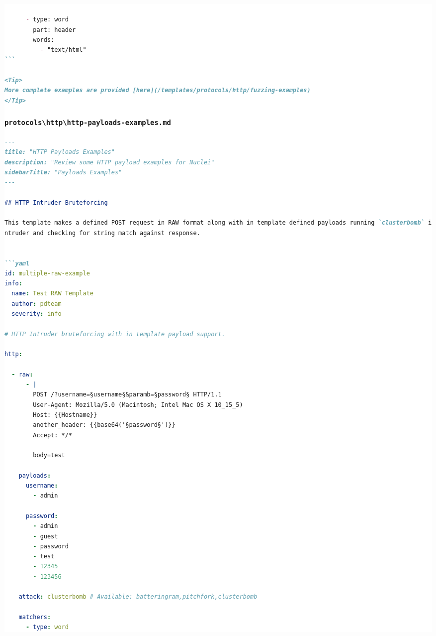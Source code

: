 ````markdown

      - type: word
        part: header
        words:
          - "text/html"
```

<Tip>
More complete examples are provided [here](/templates/protocols/http/fuzzing-examples)
</Tip>
````

### `protocols\http\http-payloads-examples.md`

````markdown
---
title: "HTTP Payloads Examples"
description: "Review some HTTP payload examples for Nuclei"
sidebarTitle: "Payloads Examples"
---

## HTTP Intruder Bruteforcing

This template makes a defined POST request in RAW format along with in template defined payloads running `clusterbomb` intruder and checking for string match against response.


```yaml
id: multiple-raw-example
info:
  name: Test RAW Template
  author: pdteam
  severity: info

# HTTP Intruder bruteforcing with in template payload support.

http:

  - raw:
      - |
        POST /?username=§username§&paramb=§password§ HTTP/1.1
        User-Agent: Mozilla/5.0 (Macintosh; Intel Mac OS X 10_15_5)
        Host: {{Hostname}}
        another_header: {{base64('§password§')}}
        Accept: */*

        body=test

    payloads:
      username:
        - admin

      password:
        - admin
        - guest
        - password
        - test
        - 12345
        - 123456

    attack: clusterbomb # Available: batteringram,pitchfork,clusterbomb

    matchers:
      - type: word
````